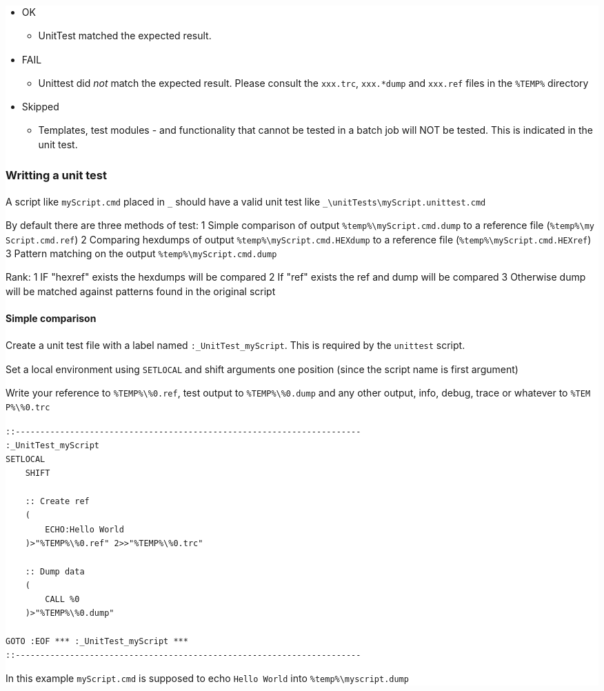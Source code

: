 

* OK
  * UnitTest matched the expected result.
* FAIL
  * Unittest did _not_ match the expected result. Please consult the `xxx.trc`, `xxx.*dump` and `xxx.ref` files in the `%TEMP%` directory

* Skipped
  * Templates, test modules - and functionality that cannot be tested in a batch job will NOT be tested. This is indicated in the unit test.

### Writting a unit test

A script like `myScript.cmd` placed in `_` should have a valid unit test like `_\unitTests\myScript.unittest.cmd`

By default there are three methods of test:
1 Simple comparison of output `%temp%\myScript.cmd.dump` to a reference file (`%temp%\myScript.cmd.ref`)
2 Comparing hexdumps of output `%temp%\myScript.cmd.HEXdump` to a reference file (`%temp%\myScript.cmd.HEXref`)
3 Pattern matching on the output `%temp%\myScript.cmd.dump`

Rank:
1 IF "hexref" exists the hexdumps will be compared
2 If "ref" exists the ref and dump will be compared
3 Otherwise dump will be matched against patterns found in the original script

#### Simple comparison

Create a unit test file with a label named `:_UnitTest_myScript`.
This is required by the `unittest` script. 

Set a local environment using `SETLOCAL` and shift arguments one position (since the script name is first argument)

Write your reference to `%TEMP%\%0.ref`, test output to `%TEMP%\%0.dump` and any other output, info, debug, trace or whatever to `%TEMP%\%0.trc`

``` Batchfile
::----------------------------------------------------------------------
:_UnitTest_myScript
SETLOCAL
    SHIFT
    
    :: Create ref
    (
        ECHO:Hello World
    )>"%TEMP%\%0.ref" 2>>"%TEMP%\%0.trc"

    :: Dump data
    (
        CALL %0
    )>"%TEMP%\%0.dump"
    
GOTO :EOF *** :_UnitTest_myScript ***
::----------------------------------------------------------------------
```
In this example `myScript.cmd` is supposed to echo `Hello World` into `%temp%\myscript.dump`
